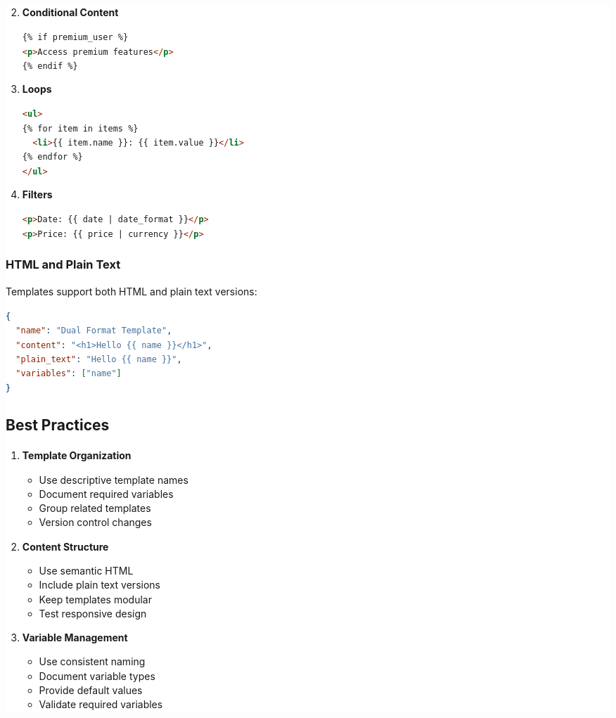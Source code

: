 2. **Conditional Content**

   ```html
   {% if premium_user %}
   <p>Access premium features</p>
   {% endif %}
   ```

3. **Loops**

   ```html
   <ul>
   {% for item in items %}
     <li>{{ item.name }}: {{ item.value }}</li>
   {% endfor %}
   </ul>
   ```

4. **Filters**

   ```html
   <p>Date: {{ date | date_format }}</p>
   <p>Price: {{ price | currency }}</p>
   ```

### HTML and Plain Text

Templates support both HTML and plain text versions:

```json
{
  "name": "Dual Format Template",
  "content": "<h1>Hello {{ name }}</h1>",
  "plain_text": "Hello {{ name }}",
  "variables": ["name"]
}
```

## Best Practices

1. **Template Organization**
   - Use descriptive template names
   - Document required variables
   - Group related templates
   - Version control changes

2. **Content Structure**
   - Use semantic HTML
   - Include plain text versions
   - Keep templates modular
   - Test responsive design

3. **Variable Management**
   - Use consistent naming
   - Document variable types
   - Provide default values
   - Validate required variables
